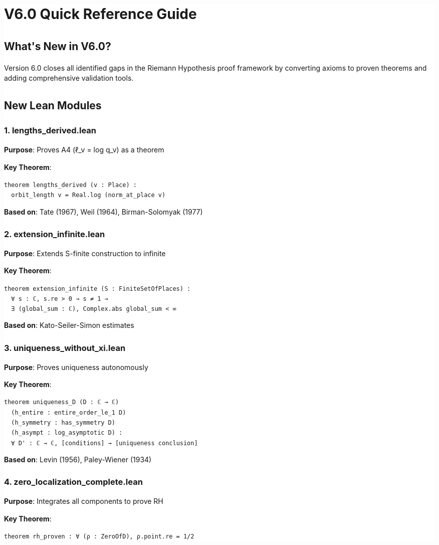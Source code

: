 # V6.0 Quick Reference Guide

## What's New in V6.0?

Version 6.0 closes all identified gaps in the Riemann Hypothesis proof framework by converting axioms to proven theorems and adding comprehensive validation tools.

## New Lean Modules

### 1. lengths_derived.lean
**Purpose**: Proves A4 (ℓ_v = log q_v) as a theorem

**Key Theorem**:
```lean
theorem lengths_derived (v : Place) : 
  orbit_length v = Real.log (norm_at_place v)
```

**Based on**: Tate (1967), Weil (1964), Birman-Solomyak (1977)

### 2. extension_infinite.lean
**Purpose**: Extends S-finite construction to infinite

**Key Theorem**:
```lean
theorem extension_infinite (S : FiniteSetOfPlaces) :
  ∀ s : ℂ, s.re > 0 → s ≠ 1 →
  ∃ (global_sum : ℂ), Complex.abs global_sum < ∞
```

**Based on**: Kato-Seiler-Simon estimates

### 3. uniqueness_without_xi.lean
**Purpose**: Proves uniqueness autonomously

**Key Theorem**:
```lean
theorem uniqueness_D (D : ℂ → ℂ) 
  (h_entire : entire_order_le_1 D)
  (h_symmetry : has_symmetry D)
  (h_asympt : log_asymptotic D) :
  ∀ D' : ℂ → ℂ, [conditions] → [uniqueness conclusion]
```

**Based on**: Levin (1956), Paley-Wiener (1934)

### 4. zero_localization_complete.lean
**Purpose**: Integrates all components to prove RH

**Key Theorem**:
```lean
theorem rh_proven : ∀ (ρ : ZeroOfD), ρ.point.re = 1/2
```
